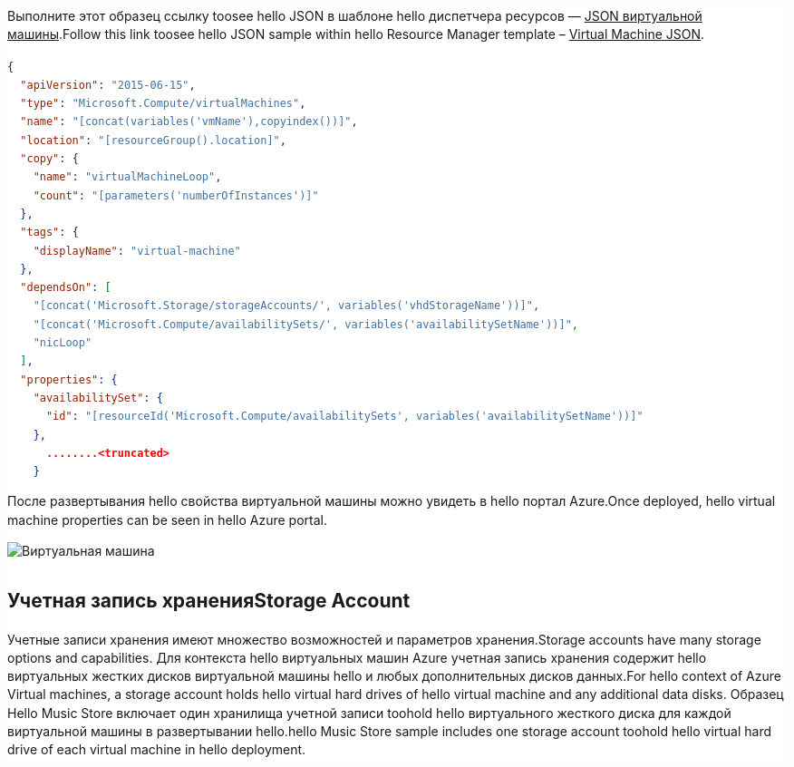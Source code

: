 <span data-ttu-id="6fb95-121">Выполните этот образец ссылку toosee hello JSON в шаблоне hello диспетчера ресурсов — [JSON виртуальной машины](https://github.com/Microsoft/dotnet-core-sample-templates/blob/master/dotnet-core-music-linux/azuredeploy.json#L295).</span><span class="sxs-lookup"><span data-stu-id="6fb95-121">Follow this link toosee hello JSON sample within hello Resource Manager template – [Virtual Machine JSON](https://github.com/Microsoft/dotnet-core-sample-templates/blob/master/dotnet-core-music-linux/azuredeploy.json#L295).</span></span>

```json
{
  "apiVersion": "2015-06-15",
  "type": "Microsoft.Compute/virtualMachines",
  "name": "[concat(variables('vmName'),copyindex())]",
  "location": "[resourceGroup().location]",
  "copy": {
    "name": "virtualMachineLoop",
    "count": "[parameters('numberOfInstances')]"
  },
  "tags": {
    "displayName": "virtual-machine"
  },
  "dependsOn": [
    "[concat('Microsoft.Storage/storageAccounts/', variables('vhdStorageName'))]",
    "[concat('Microsoft.Compute/availabilitySets/', variables('availabilitySetName'))]",
    "nicLoop"
  ],
  "properties": {
    "availabilitySet": {
      "id": "[resourceId('Microsoft.Compute/availabilitySets', variables('availabilitySetName'))]"
    },
      ........<truncated>  
    }
```

<span data-ttu-id="6fb95-122">После развертывания hello свойства виртуальной машины можно увидеть в hello портал Azure.</span><span class="sxs-lookup"><span data-stu-id="6fb95-122">Once deployed, hello virtual machine properties can be seen in hello Azure portal.</span></span>

![Виртуальная машина](./media/dotnet-core-2-architecture/vm.png)

## <a name="storage-account"></a><span data-ttu-id="6fb95-124">Учетная запись хранения</span><span class="sxs-lookup"><span data-stu-id="6fb95-124">Storage Account</span></span>
<span data-ttu-id="6fb95-125">Учетные записи хранения имеют множество возможностей и параметров хранения.</span><span class="sxs-lookup"><span data-stu-id="6fb95-125">Storage accounts have many storage options and capabilities.</span></span> <span data-ttu-id="6fb95-126">Для контекста hello виртуальных машин Azure учетная запись хранения содержит hello виртуальных жестких дисков виртуальной машины hello и любых дополнительных дисков данных.</span><span class="sxs-lookup"><span data-stu-id="6fb95-126">For hello context of Azure Virtual machines, a storage account holds hello virtual hard drives of hello virtual machine and any additional data disks.</span></span> <span data-ttu-id="6fb95-127">Образец Hello Music Store включает один хранилища учетной записи toohold hello виртуального жесткого диска для каждой виртуальной машины в развертывании hello.</span><span class="sxs-lookup"><span data-stu-id="6fb95-127">hello Music Store sample includes one storage account toohold hello virtual hard drive of each virtual machine in hello deployment.</span></span> 
